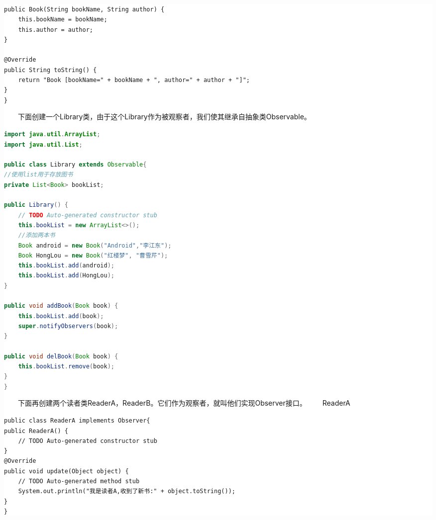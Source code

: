     public Book(String bookName, String author) {
        this.bookName = bookName;
        this.author = author;
    }
    
    @Override
    public String toString() {
        return "Book [bookName=" + bookName + ", author=" + author + "]";
    }
    }

　　下面创建一个Library类，由于这个Library作为被观察者，我们使其继承自抽象类Observable。



```java
import java.util.ArrayList;
import java.util.List;

public class Library extends Observable{
//使用list用于存放图书
private List<Book> bookList;

public Library() {
    // TODO Auto-generated constructor stub
    this.bookList = new ArrayList<>();
    //添加两本书
    Book android = new Book("Android","李江东");
    Book HongLou = new Book("红楼梦", "曹雪芹");
    this.bookList.add(android);
    this.bookList.add(HongLou);
}

public void addBook(Book book) {
    this.bookList.add(book);
    super.notifyObservers(book);
}

public void delBook(Book book) {
    this.bookList.remove(book);
}
}
```


　　下面再创建两个读者类ReaderA，ReaderB。它们作为观察者，就叫他们实现Observer接口。 
　　ReaderA



    public class ReaderA implements Observer{
    public ReaderA() {
        // TODO Auto-generated constructor stub
    }
    @Override
    public void update(Object object) {
        // TODO Auto-generated method stub
        System.out.println("我是读者A,收到了新书:" + object.toString());
    }
    }
